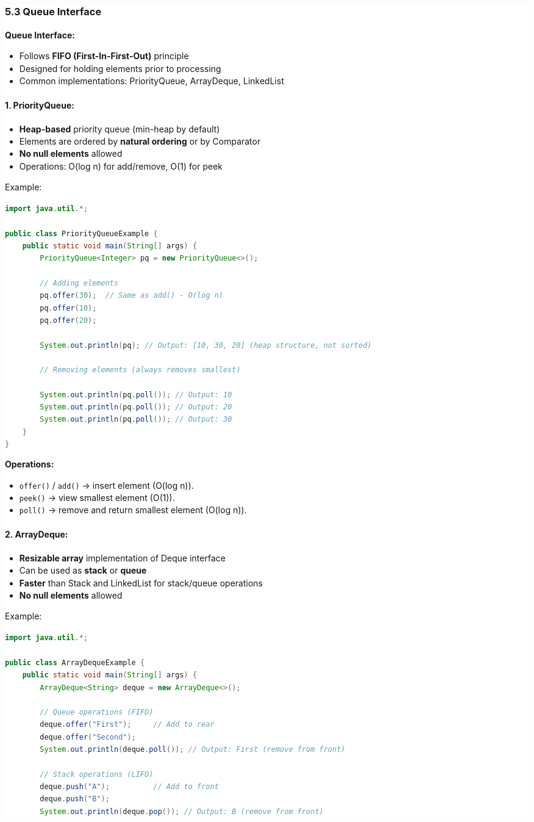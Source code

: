 ### 5.3 Queue Interface

**Queue Interface:**
- Follows **FIFO (First-In-First-Out)** principle
- Designed for holding elements prior to processing
- Common implementations: PriorityQueue, ArrayDeque, LinkedList

#### 1. PriorityQueue:
- **Heap-based** priority queue (min-heap by default)
- Elements are ordered by **natural ordering** or by Comparator
- **No null elements** allowed
- Operations: O(log n) for add/remove, O(1) for peek

Example:
```java
import java.util.*;

public class PriorityQueueExample {
    public static void main(String[] args) {
        PriorityQueue<Integer> pq = new PriorityQueue<>();
        
        // Adding elements
        pq.offer(30);  // Same as add() - O(log n)
        pq.offer(10);
        pq.offer(20);
        
        System.out.println(pq); // Output: [10, 30, 20] (heap structure, not sorted)
        
        // Removing elements (always removes smallest)

        System.out.println(pq.poll()); // Output: 10
        System.out.println(pq.poll()); // Output: 20
        System.out.println(pq.poll()); // Output: 30
    }
}
```

**Operations:**
- `offer()` / `add()` → insert element (O(log n)).
- `peek()` → view smallest element (O(1)).
- `poll()` → remove and return smallest element (O(log n)).

#### 2. ArrayDeque:
- **Resizable array** implementation of Deque interface
- Can be used as **stack** or **queue**
- **Faster** than Stack and LinkedList for stack/queue operations
- **No null elements** allowed

Example:
```java
import java.util.*;

public class ArrayDequeExample {
    public static void main(String[] args) {
        ArrayDeque<String> deque = new ArrayDeque<>();
        
        // Queue operations (FIFO)
        deque.offer("First");     // Add to rear
        deque.offer("Second"); 
        System.out.println(deque.poll()); // Output: First (remove from front)
        
        // Stack operations (LIFO)
        deque.push("A");          // Add to front
        deque.push("B");
        System.out.println(deque.pop()); // Output: B (remove from front)
```